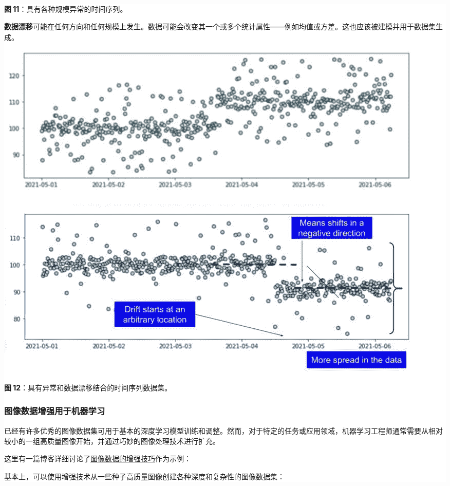 **图 11**：具有各种规模异常的时间序列。

**数据漂移**可能在任何方向和任何规模上发生。数据可能会改变其一个或多个统计属性——例如均值或方差。这也应该被建模并用于数据集生成。

![如何为机器学习创建数据集](img/26fdff2ecab8b0f8d5bc48fe386e8572.png)

![如何为机器学习创建数据集](img/0301826cc2056fc5bb4fe7a830886cc0.png)

**图 12**：具有异常和数据漂移结合的时间序列数据集。

### 图像数据增强用于机器学习

已经有许多优秀的图像数据集可用于基本的深度学习模型训练和调整。然而，对于特定的任务或应用领域，机器学习工程师通常需要从相对较小的一组高质量图像开始，并通过巧妙的图像处理技术进行扩充。

这里有一篇博客详细讨论了[图像数据的增强技巧](https://neptune.ai/blog/data-augmentation-in-python)作为示例：

基本上，可以使用增强技术从一些种子高质量图像创建各种深度和复杂性的图像数据集：

